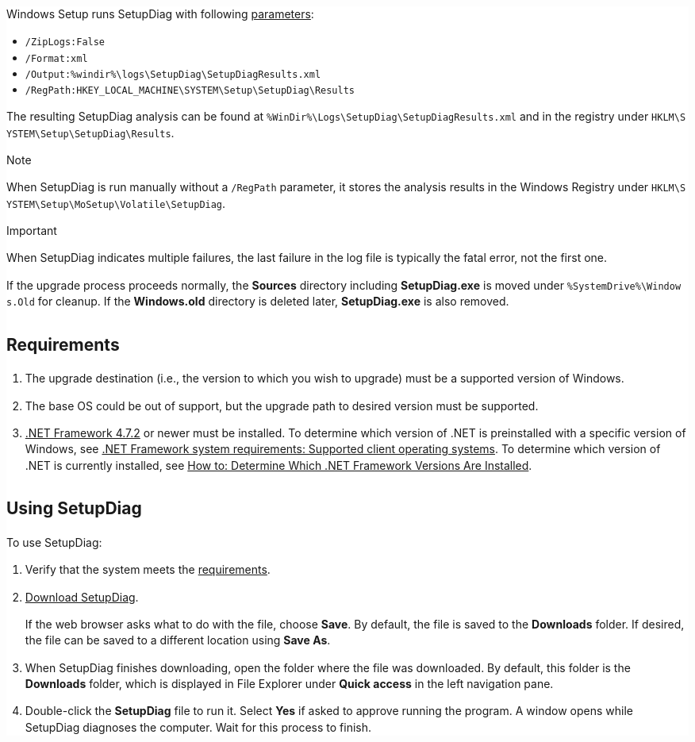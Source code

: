 Windows Setup runs SetupDiag with following [parameters](#parameters):

- `/ZipLogs:False`
- `/Format:xml`
- `/Output:%windir%\logs\SetupDiag\SetupDiagResults.xml`
- `/RegPath:HKEY_LOCAL_MACHINE\SYSTEM\Setup\SetupDiag\Results`

The resulting SetupDiag analysis can be found at `%WinDir%\Logs\SetupDiag\SetupDiagResults.xml` and in the registry under `HKLM\SYSTEM\Setup\SetupDiag\Results`.

> [!NOTE]
>
> When SetupDiag is run manually without a `/RegPath` parameter, it stores the analysis results in the Windows Registry under `HKLM\SYSTEM\Setup\MoSetup\Volatile\SetupDiag`.

> [!IMPORTANT]
>
> When SetupDiag indicates multiple failures, the last failure in the log file is typically the fatal error, not the first one.

If the upgrade process proceeds normally, the **Sources** directory including **SetupDiag.exe** is moved under `%SystemDrive%\Windows.Old` for cleanup. If the **Windows.old** directory is deleted later, **SetupDiag.exe** is also removed.

## Requirements

1. The upgrade destination (i.e., the version to which you wish to upgrade) must be a supported version of Windows.

1. The base OS could be out of support, but the upgrade path to desired version must be supported.

1. [.NET Framework 4.7.2](https://go.microsoft.com/fwlink/?linkid=863265) or newer must be installed. To determine which version of .NET is preinstalled with a specific version of Windows, see [.NET Framework system requirements: Supported client operating systems](/dotnet/framework/get-started/system-requirements#supported-client-operating-systems). To determine which version of .NET is currently installed, see [How to: Determine Which .NET Framework Versions Are Installed](/dotnet/framework/migration-guide/how-to-determine-which-versions-are-installed).

## Using SetupDiag

To use SetupDiag:

1. Verify that the system meets the [requirements](#requirements).

1. [Download SetupDiag](https://go.microsoft.com/fwlink/?linkid=870142).

    If the web browser asks what to do with the file, choose **Save**. By default, the file is saved to the **Downloads** folder. If desired, the file can be saved to a different location using **Save As**.

1. When SetupDiag finishes downloading, open the folder where the file was downloaded. By default, this folder is the **Downloads** folder, which is displayed in File Explorer under **Quick access** in the left navigation pane.

1. Double-click the **SetupDiag** file to run it. Select **Yes** if asked to approve running the program. A window opens while SetupDiag diagnoses the computer. Wait for this process to finish.

